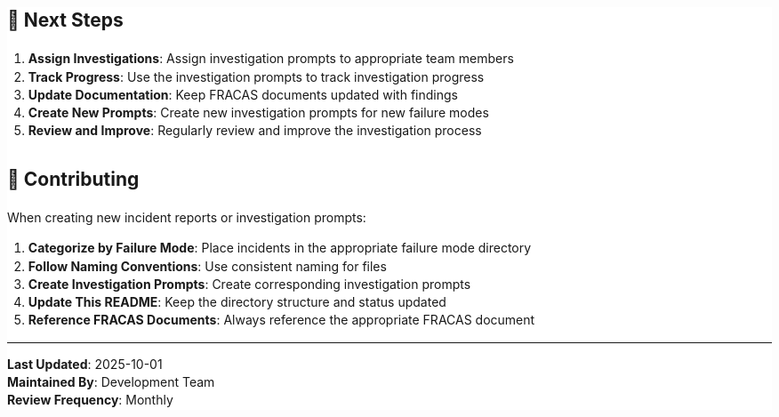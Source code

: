 
## 🚀 **Next Steps**

1. **Assign Investigations**: Assign investigation prompts to appropriate team members
2. **Track Progress**: Use the investigation prompts to track investigation progress
3. **Update Documentation**: Keep FRACAS documents updated with findings
4. **Create New Prompts**: Create new investigation prompts for new failure modes
5. **Review and Improve**: Regularly review and improve the investigation process

## 📝 **Contributing**

When creating new incident reports or investigation prompts:

1. **Categorize by Failure Mode**: Place incidents in the appropriate failure mode directory
2. **Follow Naming Conventions**: Use consistent naming for files
3. **Create Investigation Prompts**: Create corresponding investigation prompts
4. **Update This README**: Keep the directory structure and status updated
5. **Reference FRACAS Documents**: Always reference the appropriate FRACAS document

---

**Last Updated**: 2025-10-01  
**Maintained By**: Development Team  
**Review Frequency**: Monthly
